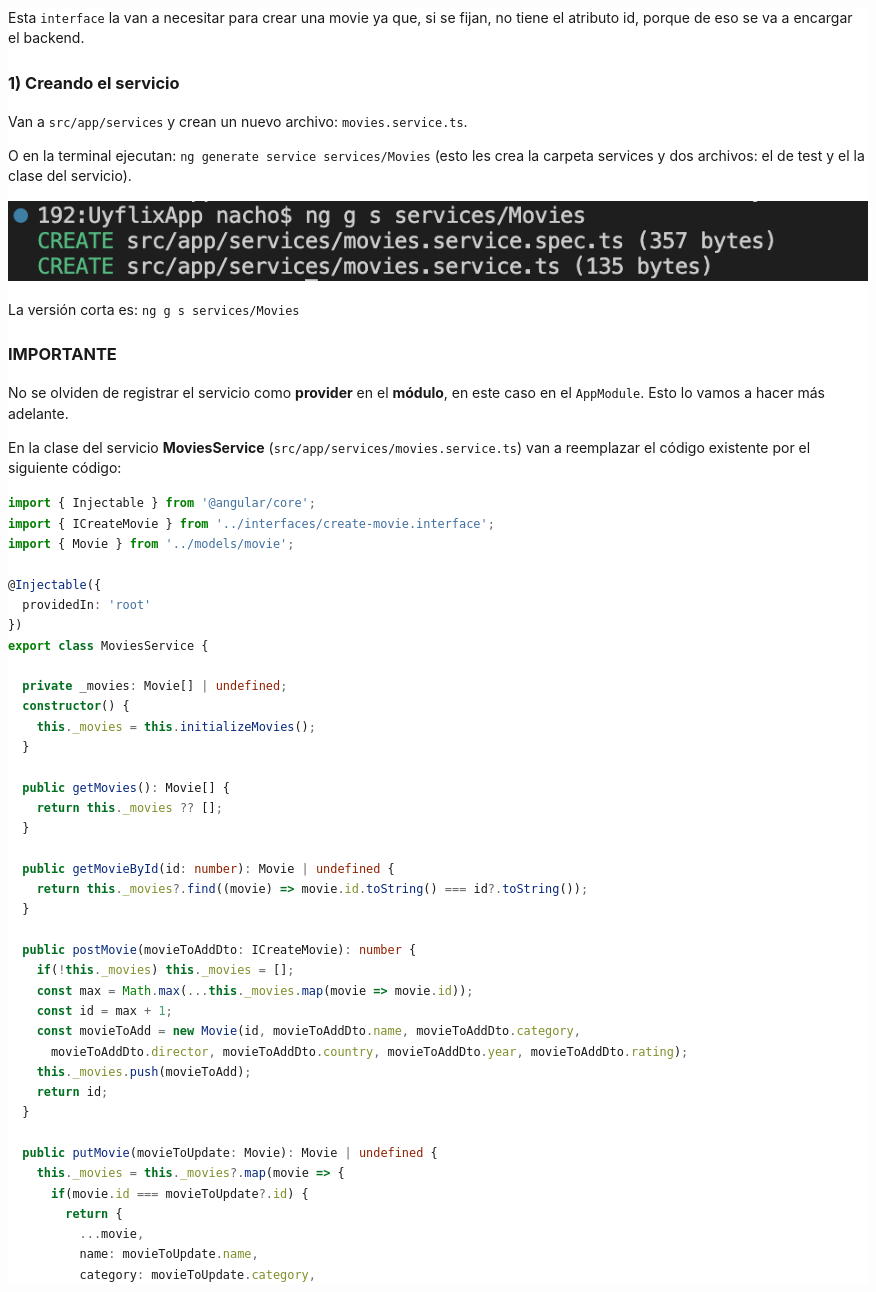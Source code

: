 Esta `interface` la van a necesitar para crear una movie ya que, si se fijan, no tiene el atributo id, porque de eso se va a encargar el backend.

### 1) Creando el servicio

Van a `src/app/services` y crean un nuevo archivo: `movies.service.ts`.

O en la terminal ejecutan: `ng generate service services/Movies` (esto les crea la carpeta services y dos archivos: el de test y el la clase del servicio).

![image](./images/ng-g-s-movies.png)

La versión corta es: `ng g s services/Movies`

### **IMPORTANTE**
No se olviden de registrar el servicio como **provider** en el **módulo**, en este caso en el `AppModule`. Esto lo vamos a hacer más adelante.

En la clase del servicio **MoviesService** (`src/app/services/movies.service.ts`) van a reemplazar el código existente por el siguiente código:

```typescript
import { Injectable } from '@angular/core';
import { ICreateMovie } from '../interfaces/create-movie.interface';
import { Movie } from '../models/movie';

@Injectable({
  providedIn: 'root'
})
export class MoviesService {

  private _movies: Movie[] | undefined;
  constructor() { 
    this._movies = this.initializeMovies();
  }

  public getMovies(): Movie[] {
    return this._movies ?? [];
  }

  public getMovieById(id: number): Movie | undefined {
    return this._movies?.find((movie) => movie.id.toString() === id?.toString());
  }

  public postMovie(movieToAddDto: ICreateMovie): number {
    if(!this._movies) this._movies = [];
    const max = Math.max(...this._movies.map(movie => movie.id));
    const id = max + 1;
    const movieToAdd = new Movie(id, movieToAddDto.name, movieToAddDto.category,
      movieToAddDto.director, movieToAddDto.country, movieToAddDto.year, movieToAddDto.rating);
    this._movies.push(movieToAdd);
    return id;
  }

  public putMovie(movieToUpdate: Movie): Movie | undefined {
    this._movies = this._movies?.map(movie => {
      if(movie.id === movieToUpdate?.id) {
        return {
          ...movie,
          name: movieToUpdate.name,
          category: movieToUpdate.category,
```